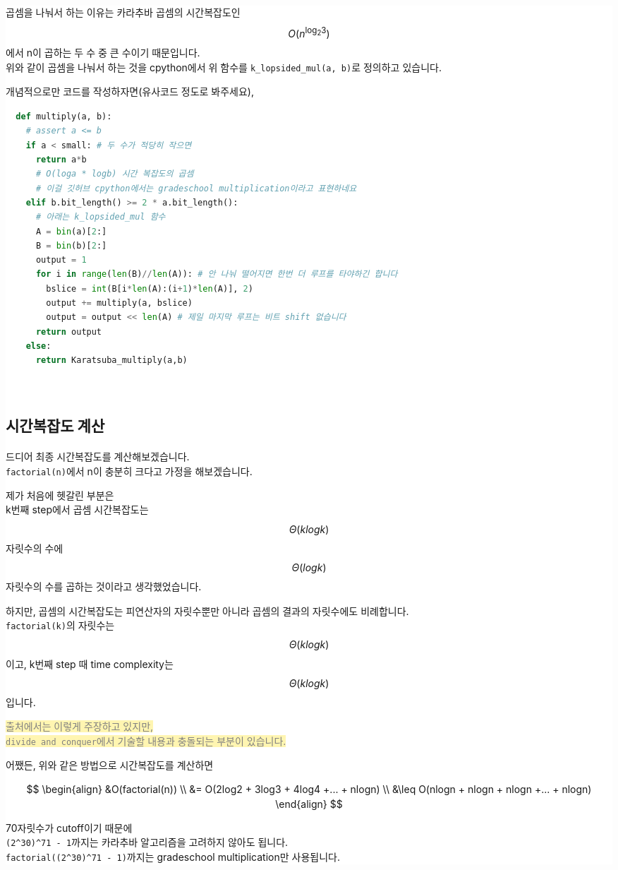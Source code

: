 곱셈을 나눠서 하는 이유는 카라추바 곱셈의 시간복잡도인 $$O(n^{\log _{2}3})$$에서 n이 곱하는 두 수 중 큰 수이기 때문입니다.  
위와 같이 곱셈을 나눠서 하는 것을 cpython에서 위 함수를 `k_lopsided_mul(a, b)`로 정의하고 있습니다.  
  
개념적으로만 코드를 작성하자면(유사코드 정도로 봐주세요),  
```python
  def multiply(a, b):
    # assert a <= b
    if a < small: # 두 수가 적당히 작으면
      return a*b
      # O(loga * logb) 시간 복잡도의 곱셈
      # 이걸 깃허브 cpython에서는 gradeschool multiplication이라고 표현하네요
    elif b.bit_length() >= 2 * a.bit_length():
      # 아래는 k_lopsided_mul 함수
      A = bin(a)[2:]
      B = bin(b)[2:]
      output = 1
      for i in range(len(B)//len(A)): # 안 나눠 떨어지면 한번 더 루프를 타야하긴 합니다
        bslice = int(B[i*len(A):(i+1)*len(A)], 2)
        output += multiply(a, bslice)
        output = output << len(A) # 제일 마지막 루프는 비트 shift 없습니다
      return output
    else:
      return Karatsuba_multiply(a,b)

  
```  

## 시간복잡도 계산
드디어 최종 시간복잡도를 계산해보겠습니다.  
`factorial(n)`에서 n이 충분히 크다고 가정을 해보겠습니다.  
  
  
제가 처음에 헷갈린 부분은  
k번째 step에서 곱셈 시간복잡도는
$$\Theta (klogk)$$ 자릿수의 수에 $$\Theta (logk)$$ 자릿수의 수를 곱하는 것이라고 생각했었습니다.  
  
하지만, 곱셈의 시간복잡도는 피연산자의 자릿수뿐만 아니라 곱셈의 결과의 자릿수에도 비례합니다.  
`factorial(k)`의 자릿수는 $$\Theta (klogk)$$이고,
k번째 step 때 time complexity는 $$\Theta (klogk)$$입니다.  

<span style='background-color: #fff5b1; color:#808080'> 출처에서는 이렇게 주장하고 있지만,  
`divide and conquer`에서 기술할 내용과 충돌되는 부분이 있습니다.</span>  
  
어쨌든, 위와 같은 방법으로 시간복잡도를 계산하면  
  
$$
\begin{align}
&O(factorial(n)) \\
&= O(2log2 + 3log3 + 4log4 +... + nlogn) \\
&\leq O(nlogn + nlogn + nlogn +... + nlogn)
\end{align}
$$  
  
70자릿수가 cutoff이기 때문에  
`(2^30)^71 - 1`까지는 카라추바 알고리즘을 고려하지 않아도 됩니다.  
`factorial((2^30)^71 - 1)`까지는 gradeschool multiplication만 사용됩니다.  
  